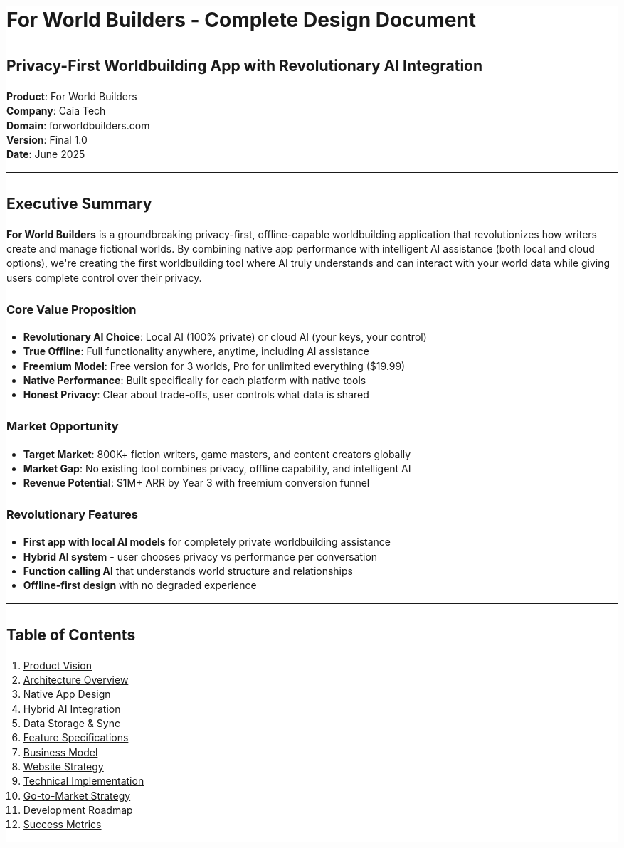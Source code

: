 # For World Builders - Complete Design Document
## Privacy-First Worldbuilding App with Revolutionary AI Integration

**Product**: For World Builders  
**Company**: Caia Tech  
**Domain**: forworldbuilders.com  
**Version**: Final 1.0  
**Date**: June 2025

---

## Executive Summary

**For World Builders** is a groundbreaking privacy-first, offline-capable worldbuilding application that revolutionizes how writers create and manage fictional worlds. By combining native app performance with intelligent AI assistance (both local and cloud options), we're creating the first worldbuilding tool where AI truly understands and can interact with your world data while giving users complete control over their privacy.

### Core Value Proposition
- **Revolutionary AI Choice**: Local AI (100% private) or cloud AI (your keys, your control)
- **True Offline**: Full functionality anywhere, anytime, including AI assistance
- **Freemium Model**: Free version for 3 worlds, Pro for unlimited everything ($19.99)
- **Native Performance**: Built specifically for each platform with native tools
- **Honest Privacy**: Clear about trade-offs, user controls what data is shared

### Market Opportunity
- **Target Market**: 800K+ fiction writers, game masters, and content creators globally
- **Market Gap**: No existing tool combines privacy, offline capability, and intelligent AI
- **Revenue Potential**: $1M+ ARR by Year 3 with freemium conversion funnel

### Revolutionary Features
- **First app with local AI models** for completely private worldbuilding assistance
- **Hybrid AI system** - user chooses privacy vs performance per conversation
- **Function calling AI** that understands world structure and relationships
- **Offline-first design** with no degraded experience

---

## Table of Contents
1. [Product Vision](#product-vision)
2. [Architecture Overview](#architecture-overview)
3. [Native App Design](#native-app-design)
4. [Hybrid AI Integration](#hybrid-ai-integration)
5. [Data Storage & Sync](#data-storage--sync)
6. [Feature Specifications](#feature-specifications)
7. [Business Model](#business-model)
8. [Website Strategy](#website-strategy)
9. [Technical Implementation](#technical-implementation)
10. [Go-to-Market Strategy](#go-to-market-strategy)
11. [Development Roadmap](#development-roadmap)
12. [Success Metrics](#success-metrics)

---